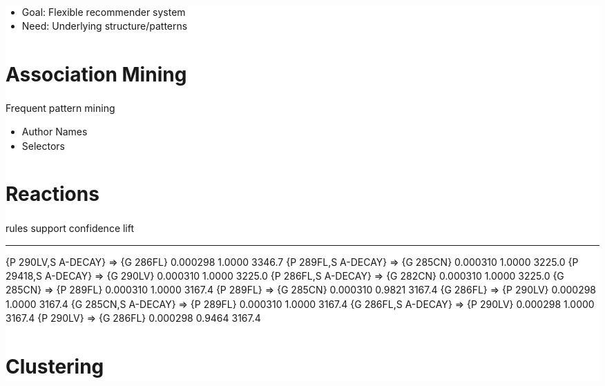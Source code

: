 - Goal: Flexible recommender system
- Need: Underlying structure/patterns


# Association Mining

Frequent pattern mining

- Author Names
- Selectors


# Reactions

rules                              support     confidence   lift
-----                              -------     ----------   ----
{P 290LV,S A-DECAY} => {G 286FL}   0.000298    1.0000       3346.7
{P 289FL,S A-DECAY} => {G 285CN}   0.000310    1.0000       3225.0
{P 29418,S A-DECAY} => {G 290LV}   0.000310    1.0000       3225.0
{P 286FL,S A-DECAY} => {G 282CN}   0.000310    1.0000       3225.0
{G 285CN} => {P 289FL}             0.000310    1.0000       3167.4
{P 289FL} => {G 285CN}             0.000310    0.9821       3167.4
{G 286FL} => {P 290LV}             0.000298    1.0000       3167.4
{G 285CN,S A-DECAY} => {P 289FL}   0.000310    1.0000       3167.4
{G 286FL,S A-DECAY} => {P 290LV}   0.000298    1.0000       3167.4
{P 290LV} => {G 286FL}             0.000298    0.9464       3167.4


# Clustering
